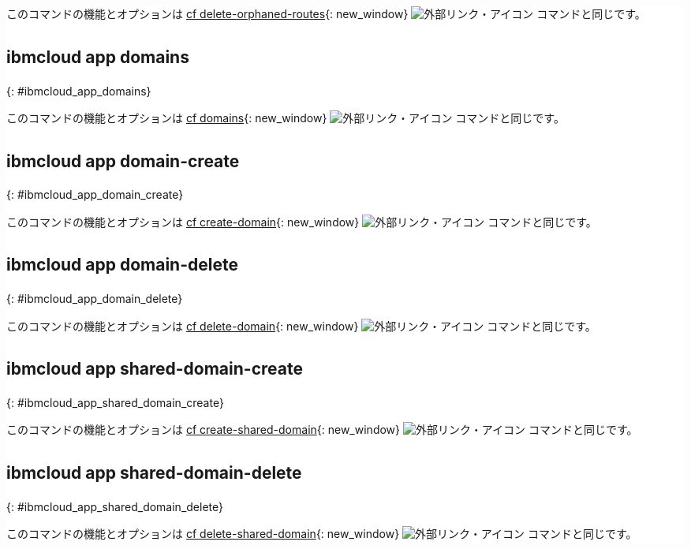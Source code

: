 このコマンドの機能とオプションは [cf delete-orphaned-routes](http://cli.cloudfoundry.org/en-US/cf/delete-orphaned-routes.html){: new_window} ![外部リンク・アイコン](../../../icons/launch-glyph.svg "外部リンク・アイコン") コマンドと同じです。

## ibmcloud app domains
{: #ibmcloud_app_domains}

このコマンドの機能とオプションは [cf domains](http://cli.cloudfoundry.org/en-US/cf/domains.html){: new_window} ![外部リンク・アイコン](../../../icons/launch-glyph.svg "外部リンク・アイコン") コマンドと同じです。

## ibmcloud app domain-create
{: #ibmcloud_app_domain_create}

このコマンドの機能とオプションは [cf create-domain](http://cli.cloudfoundry.org/en-US/cf/create-domain.html){: new_window} ![外部リンク・アイコン](../../../icons/launch-glyph.svg "外部リンク・アイコン") コマンドと同じです。

## ibmcloud app domain-delete
{: #ibmcloud_app_domain_delete}

このコマンドの機能とオプションは [cf delete-domain](http://cli.cloudfoundry.org/en-US/cf/delete-domain.html){: new_window} ![外部リンク・アイコン](../../../icons/launch-glyph.svg "外部リンク・アイコン") コマンドと同じです。

## ibmcloud app shared-domain-create
{: #ibmcloud_app_shared_domain_create}

このコマンドの機能とオプションは [cf create-shared-domain](http://cli.cloudfoundry.org/en-US/cf/create-shared-domain.html){: new_window} ![外部リンク・アイコン](../../../icons/launch-glyph.svg "外部リンク・アイコン") コマンドと同じです。

## ibmcloud app shared-domain-delete
{: #ibmcloud_app_shared_domain_delete}

このコマンドの機能とオプションは [cf delete-shared-domain](http://cli.cloudfoundry.org/en-US/cf/delete-shared-domain.html){: new_window} ![外部リンク・アイコン](../../../icons/launch-glyph.svg "外部リンク・アイコン") コマンドと同じです。
